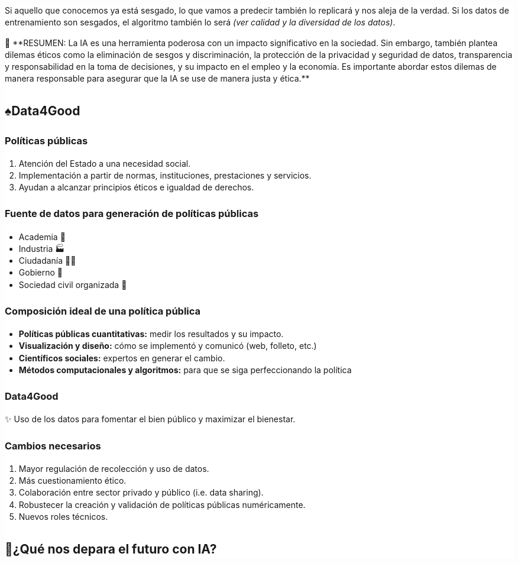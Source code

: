 Si aquello que conocemos ya está sesgado, lo que vamos a predecir también lo replicará y nos aleja de la verdad. Si los datos de entrenamiento son sesgados, el algoritmo también lo será *(ver calidad y la diversidad de los datos)*.

<aside>
📌 **RESUMEN: La IA es una herramienta poderosa con un impacto significativo en la sociedad. Sin embargo, también plantea dilemas éticos como la eliminación de sesgos y discriminación, la protección de la privacidad y seguridad de datos, transparencia y responsabilidad en la toma de decisiones, y su impacto en el empleo y la economía. Es importante abordar estos dilemas de manera responsable para asegurar que la IA se use de manera justa y ética.**

</aside>

## ♠️Data4Good

### Políticas públicas

1. Atención del Estado a una necesidad social.
2. Implementación a partir de normas, instituciones, prestaciones y servicios.
3. Ayudan a alcanzar principios éticos e igualdad de derechos.

### Fuente de datos para generación de políticas públicas

- Academia 🏫
- Industria 🏭
- Ciudadanía 🙋🏽
- Gobierno 💼
- Sociedad civil organizada 👥

### Composición ideal de una política pública

- **Políticas públicas cuantitativas:** medir los resultados y su impacto.
- **Visualización y diseño:** cómo se implementó y comunicó (web, folleto, etc.)
- **Científicos sociales:** expertos en generar el cambio.
- **Métodos computacionales y algoritmos:** para que se siga perfeccionando la política

### Data4Good

<aside>
✨ Uso de los datos para fomentar el bien público y maximizar el bienestar.

</aside>

### Cambios necesarios

1. Mayor regulación de recolección y uso de datos.
2. Más cuestionamiento ético.
3. Colaboración entre sector privado y público (i.e. data sharing).
4. Robustecer la creación y validación de políticas públicas numéricamente.
5. Nuevos roles técnicos.

## 🔮¿Qué nos depara el futuro con IA?
